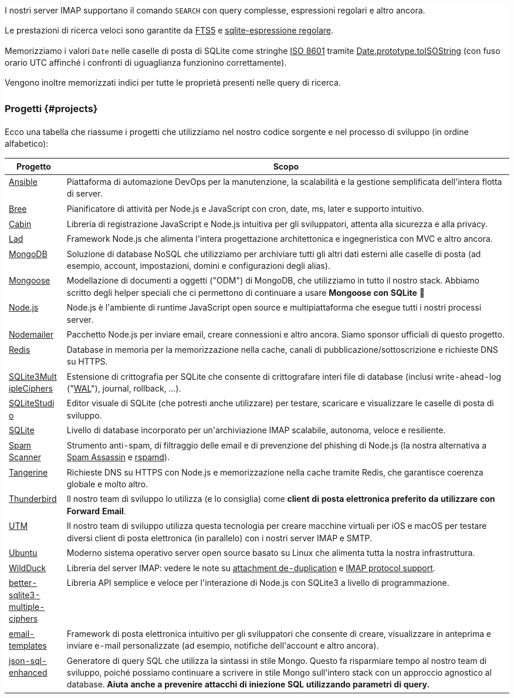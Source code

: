 I nostri server IMAP supportano il comando `SEARCH` con query complesse, espressioni regolari e altro ancora.

Le prestazioni di ricerca veloci sono garantite da [FTS5](https://www.sqlite.org/fts5.html) e [sqlite-espressione regolare](https://github.com/asg017/sqlite-regex#sqlite-regex).

Memorizziamo i valori `Date` nelle caselle di posta di SQLite come stringhe [ISO 8601](https://en.wikipedia.org/wiki/ISO\_8601) tramite [Date.prototype.toISOString](https://developer.mozilla.org/en-US/docs/Web/JavaScript/Reference/Global_Objects/Date/toISOString) (con fuso orario UTC affinché i confronti di uguaglianza funzionino correttamente).

Vengono inoltre memorizzati indici per tutte le proprietà presenti nelle query di ricerca.

### Progetti {#projects}

Ecco una tabella che riassume i progetti che utilizziamo nel nostro codice sorgente e nel processo di sviluppo (in ordine alfabetico):

| Progetto | Scopo |
| --------------------------------------------------------------------------------------------- | -------------------------------------------------------------------------------------------------------------------------------------------------------------------------------------------------------------------------------------------------------------------------------------------------------------------------------------------------------------------- |
| [Ansible](https://www.ansible.com/) | Piattaforma di automazione DevOps per la manutenzione, la scalabilità e la gestione semplificata dell'intera flotta di server. |
| [Bree](https://github.com/breejs/bree) | Pianificatore di attività per Node.js e JavaScript con cron, date, ms, later e supporto intuitivo. |
| [Cabin](https://github.com/cabinjs/cabin) | Libreria di registrazione JavaScript e Node.js intuitiva per gli sviluppatori, attenta alla sicurezza e alla privacy. |
| [Lad](https://github.com/ladjs/lad) | Framework Node.js che alimenta l'intera progettazione architettonica e ingegneristica con MVC e altro ancora. |
| [MongoDB](https://www.mongodb.com/) | Soluzione di database NoSQL che utilizziamo per archiviare tutti gli altri dati esterni alle caselle di posta (ad esempio, account, impostazioni, domini e configurazioni degli alias). |
| [Mongoose](https://github.com/Automattic/mongoose) | Modellazione di documenti a oggetti ("ODM") di MongoDB, che utilizziamo in tutto il nostro stack. Abbiamo scritto degli helper speciali che ci permettono di continuare a usare **Mongoose con SQLite** :tada: |
| [Node.js](https://nodejs.org/en) | Node.js è l'ambiente di runtime JavaScript open source e multipiattaforma che esegue tutti i nostri processi server. |
| [Nodemailer](https://github.com/nodemailer/nodemailer) | Pacchetto Node.js per inviare email, creare connessioni e altro ancora. Siamo sponsor ufficiali di questo progetto. |
| [Redis](https://redis.io/) | Database in memoria per la memorizzazione nella cache, canali di pubblicazione/sottoscrizione e richieste DNS su HTTPS. |
| [SQLite3MultipleCiphers](https://github.com/utelle/SQLite3MultipleCiphers) | Estensione di crittografia per SQLite che consente di crittografare interi file di database (inclusi write-ahead-log ("[WAL](https://www.sqlite.org/wal.html)"), journal, rollback, …). |
| [SQLiteStudio](https://github.com/pawelsalawa/sqlitestudio) | Editor visuale di SQLite (che potresti anche utilizzare) per testare, scaricare e visualizzare le caselle di posta di sviluppo. |
| [SQLite](https://www.sqlite.org/about.html) | Livello di database incorporato per un'archiviazione IMAP scalabile, autonoma, veloce e resiliente. |
| [Spam Scanner](https://github.com/spamscanner/spamscanner) | Strumento anti-spam, di filtraggio delle email e di prevenzione del phishing di Node.js (la nostra alternativa a [Spam Assassin](https://spamassassin.apache.org/) e [rspamd](https://github.com/rspamd/rspamd)). |
| [Tangerine](https://tangeri.ne) | Richieste DNS su HTTPS con Node.js e memorizzazione nella cache tramite Redis, che garantisce coerenza globale e molto altro. |
| [Thunderbird](https://www.thunderbird.net/) | Il nostro team di sviluppo lo utilizza (e lo consiglia) come **client di posta elettronica preferito da utilizzare con Forward Email**. |
| [UTM](https://github.com/utmapp/UTM) | Il nostro team di sviluppo utilizza questa tecnologia per creare macchine virtuali per iOS e macOS per testare diversi client di posta elettronica (in parallelo) con i nostri server IMAP e SMTP. |
| [Ubuntu](https://ubuntu.com/download/server) | Moderno sistema operativo server open source basato su Linux che alimenta tutta la nostra infrastruttura. |
| [WildDuck](https://github.com/nodemailer/wildduck) | Libreria del server IMAP: vedere le note su [attachment de-duplication](https://github.com/nodemailer/wildduck/blob/master/docs/in-depth/attachment-deduplication.md) e [IMAP protocol support](https://github.com/nodemailer/wildduck/blob/master/docs/in-depth/protocol-support.md). |
| [better-sqlite3-multiple-ciphers](https://github.com/m4heshd/better-sqlite3-multiple-ciphers) | Libreria API semplice e veloce per l'interazione di Node.js con SQLite3 a livello di programmazione. |
| [email-templates](https://github.com/forwardemail/email-templates) | Framework di posta elettronica intuitivo per gli sviluppatori che consente di creare, visualizzare in anteprima e inviare e-mail personalizzate (ad esempio, notifiche dell'account e altro ancora). |
| [json-sql-enhanced](https://github.com/forwardemail/json-sql-enhanced) | Generatore di query SQL che utilizza la sintassi in stile Mongo. Questo fa risparmiare tempo al nostro team di sviluppo, poiché possiamo continuare a scrivere in stile Mongo sull'intero stack con un approccio agnostico al database. **Aiuta anche a prevenire attacchi di iniezione SQL utilizzando parametri di query.** |